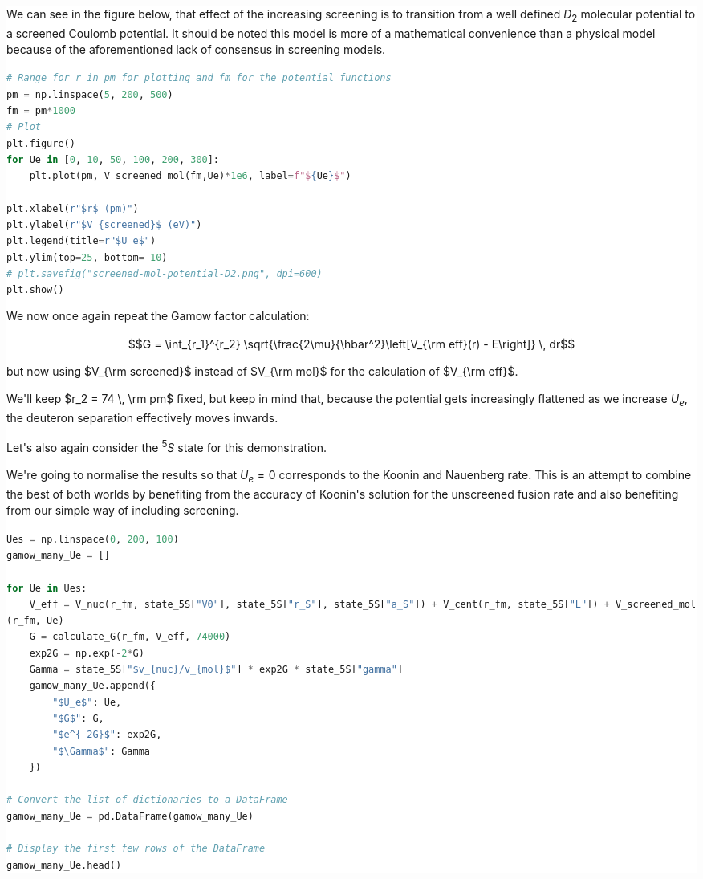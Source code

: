 We can see in the figure below, that effect of the increasing screening is to transition from a well defined $D_2$ molecular potential to a screened Coulomb potential. It should be noted this model is more of a mathematical convenience than a physical model because of the aforementioned lack of consensus in screening models.

```python
# Range for r in pm for plotting and fm for the potential functions
pm = np.linspace(5, 200, 500)
fm = pm*1000
# Plot
plt.figure()
for Ue in [0, 10, 50, 100, 200, 300]:
    plt.plot(pm, V_screened_mol(fm,Ue)*1e6, label=f"${Ue}$")

plt.xlabel(r"$r$ (pm)")
plt.ylabel(r"$V_{screened}$ (eV)")
plt.legend(title=r"$U_e$")
plt.ylim(top=25, bottom=-10)
# plt.savefig("screened-mol-potential-D2.png", dpi=600)
plt.show()
```

We now once again repeat the Gamow factor calculation:

$$G = \int_{r_1}^{r_2} \sqrt{\frac{2\mu}{\hbar^2}\left[V_{\rm eff}(r) - E\right]} \, dr$$

but now using $V_{\rm screened}$ instead of $V_{\rm mol}$ for the calculation of $V_{\rm eff}$.

We'll keep $r_2 = 74 \, \rm pm$ fixed, but keep in mind that, because the potential gets increasingly flattened as we increase $U_e$, the deuteron separation effectively moves inwards.

Let's also again consider the $^5S$ state for this demonstration.

We're going to normalise the results so that $U_e = 0$ corresponds to the Koonin and Nauenberg rate. This is an attempt to combine the best of both worlds by benefiting from the accuracy of Koonin's solution for the unscreened fusion rate and also benefiting from our simple way of including screening.


```python
Ues = np.linspace(0, 200, 100)
gamow_many_Ue = []

for Ue in Ues:
    V_eff = V_nuc(r_fm, state_5S["V0"], state_5S["r_S"], state_5S["a_S"]) + V_cent(r_fm, state_5S["L"]) + V_screened_mol(r_fm, Ue)
    G = calculate_G(r_fm, V_eff, 74000)
    exp2G = np.exp(-2*G)
    Gamma = state_5S["$v_{nuc}/v_{mol}$"] * exp2G * state_5S["gamma"]
    gamow_many_Ue.append({
        "$U_e$": Ue,
        "$G$": G,
        "$e^{-2G}$": exp2G,
        "$\Gamma$": Gamma
    })

# Convert the list of dictionaries to a DataFrame
gamow_many_Ue = pd.DataFrame(gamow_many_Ue)

# Display the first few rows of the DataFrame
gamow_many_Ue.head()
```
